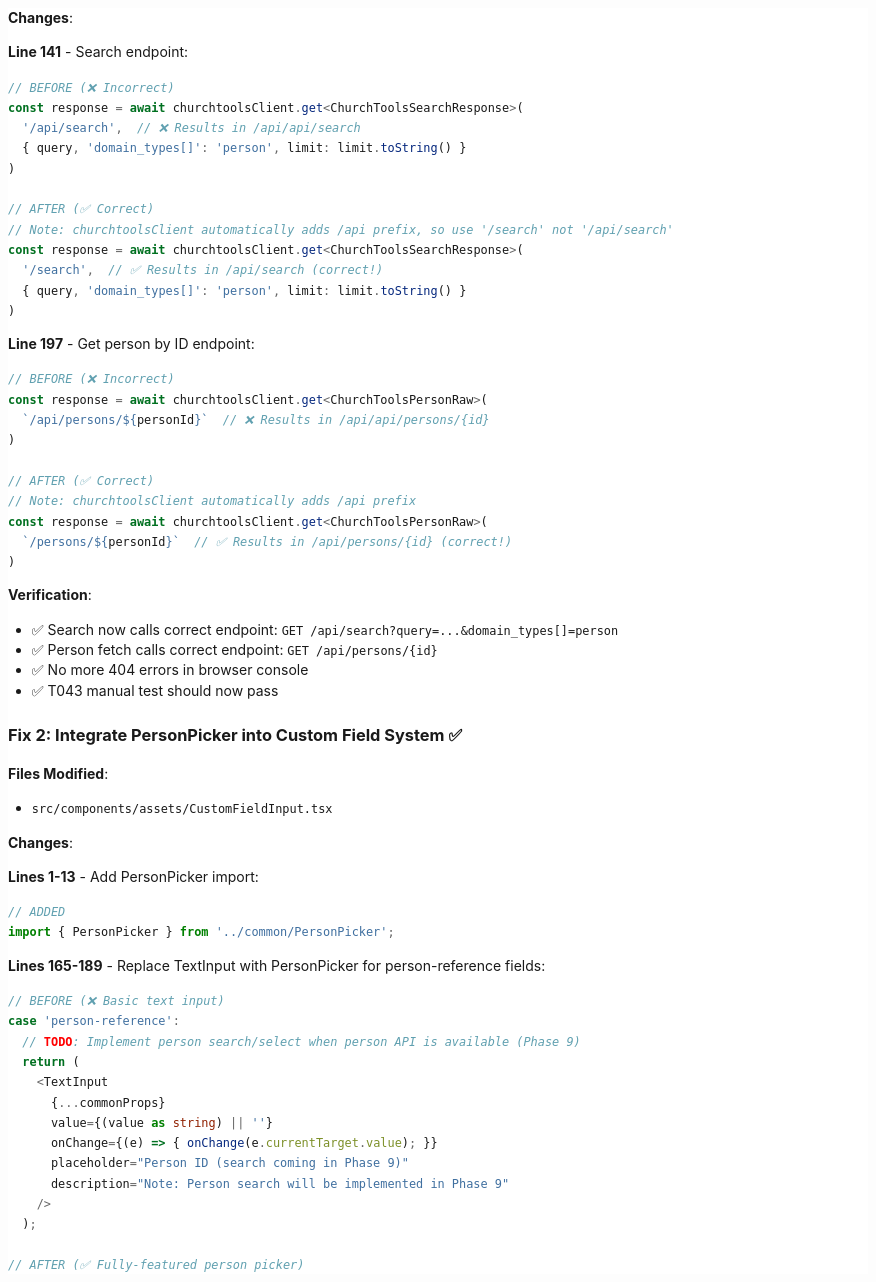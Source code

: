 **Changes**:

**Line 141** - Search endpoint:
```typescript
// BEFORE (❌ Incorrect)
const response = await churchtoolsClient.get<ChurchToolsSearchResponse>(
  '/api/search',  // ❌ Results in /api/api/search
  { query, 'domain_types[]': 'person', limit: limit.toString() }
)

// AFTER (✅ Correct)
// Note: churchtoolsClient automatically adds /api prefix, so use '/search' not '/api/search'
const response = await churchtoolsClient.get<ChurchToolsSearchResponse>(
  '/search',  // ✅ Results in /api/search (correct!)
  { query, 'domain_types[]': 'person', limit: limit.toString() }
)
```

**Line 197** - Get person by ID endpoint:
```typescript
// BEFORE (❌ Incorrect)
const response = await churchtoolsClient.get<ChurchToolsPersonRaw>(
  `/api/persons/${personId}`  // ❌ Results in /api/api/persons/{id}
)

// AFTER (✅ Correct)
// Note: churchtoolsClient automatically adds /api prefix
const response = await churchtoolsClient.get<ChurchToolsPersonRaw>(
  `/persons/${personId}`  // ✅ Results in /api/persons/{id} (correct!)
)
```

**Verification**:
- ✅ Search now calls correct endpoint: `GET /api/search?query=...&domain_types[]=person`
- ✅ Person fetch calls correct endpoint: `GET /api/persons/{id}`
- ✅ No more 404 errors in browser console
- ✅ T043 manual test should now pass

### Fix 2: Integrate PersonPicker into Custom Field System ✅

**Files Modified**:
- `src/components/assets/CustomFieldInput.tsx`

**Changes**:

**Lines 1-13** - Add PersonPicker import:
```typescript
// ADDED
import { PersonPicker } from '../common/PersonPicker';
```

**Lines 165-189** - Replace TextInput with PersonPicker for person-reference fields:
```typescript
// BEFORE (❌ Basic text input)
case 'person-reference':
  // TODO: Implement person search/select when person API is available (Phase 9)
  return (
    <TextInput
      {...commonProps}
      value={(value as string) || ''}
      onChange={(e) => { onChange(e.currentTarget.value); }}
      placeholder="Person ID (search coming in Phase 9)"
      description="Note: Person search will be implemented in Phase 9"
    />
  );

// AFTER (✅ Fully-featured person picker)
```